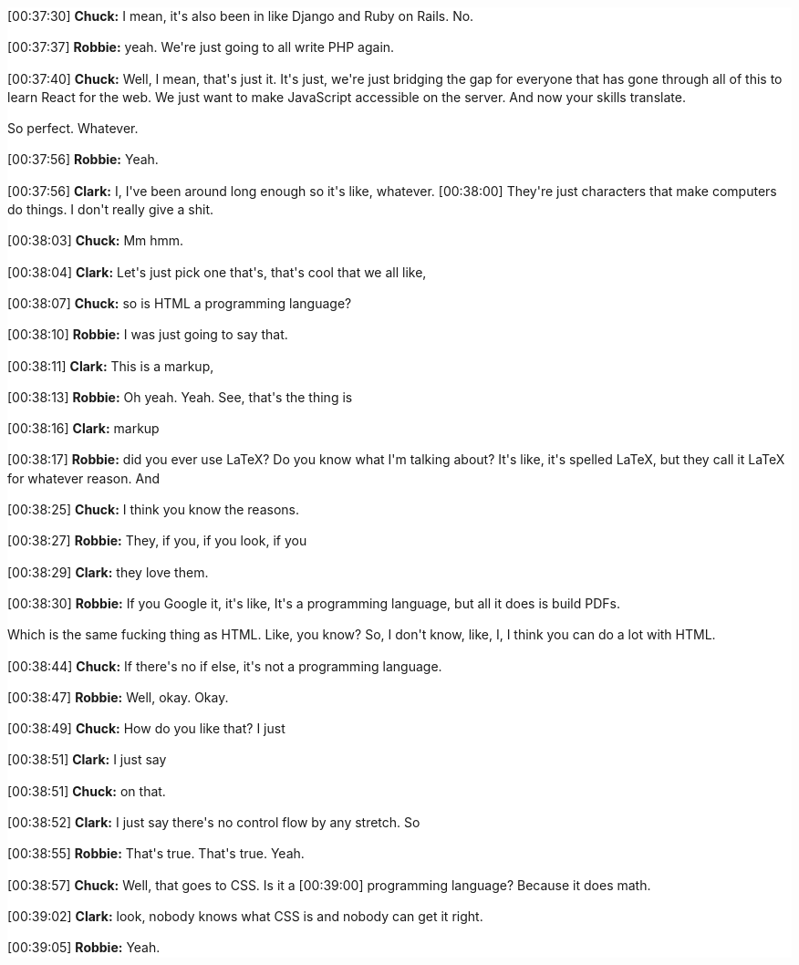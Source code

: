 [00:37:30] **Chuck:** I mean, it's also been in like Django and Ruby on Rails. No.

[00:37:37] **Robbie:** yeah. We're just going to all write PHP again.

[00:37:40] **Chuck:** Well, I mean, that's just it. It's just, we're just bridging the gap for everyone that has gone through all of this to learn React for the web. We just want to make JavaScript accessible on the server. And now your skills translate.

So perfect. Whatever.

[00:37:56] **Robbie:** Yeah.

[00:37:56] **Clark:** I, I've been around long enough so it's like, whatever. [00:38:00] They're just characters that make computers do things. I don't really give a shit.

[00:38:03] **Chuck:** Mm hmm.

[00:38:04] **Clark:** Let's just pick one that's, that's cool that we all like,

[00:38:07] **Chuck:** so is HTML a programming language?

[00:38:10] **Robbie:** I was just going to say that.

[00:38:11] **Clark:** This is a markup,

[00:38:13] **Robbie:** Oh yeah. Yeah. See, that's the thing is

[00:38:16] **Clark:** markup 

[00:38:17] **Robbie:** did you ever use LaTeX? Do you know what I'm talking about? It's like, it's spelled LaTeX, but they call it LaTeX for whatever reason. And

[00:38:25] **Chuck:** I think you know the reasons.

[00:38:27] **Robbie:** They, if you, if you look, if you

[00:38:29] **Clark:** they love them.

[00:38:30] **Robbie:** If you Google it, it's like, It's a programming language, but all it does is build PDFs.

Which is the same fucking thing as HTML. Like, you know? So, I don't know, like, I, I think you can do a lot with HTML.

[00:38:44] **Chuck:** If there's no if else, it's not a programming language.

[00:38:47] **Robbie:** Well, okay. Okay.

[00:38:49] **Chuck:** How do you like that? I just

[00:38:51] **Clark:** I just say

[00:38:51] **Chuck:** on that.

[00:38:52] **Clark:** I just say there's no control flow by any stretch. So

[00:38:55] **Robbie:** That's true. That's true. Yeah.

[00:38:57] **Chuck:** Well, that goes to CSS. Is it a [00:39:00] programming language? Because it does math.

[00:39:02] **Clark:** look, nobody knows what CSS is and nobody can get it right.

[00:39:05] **Robbie:** Yeah.
